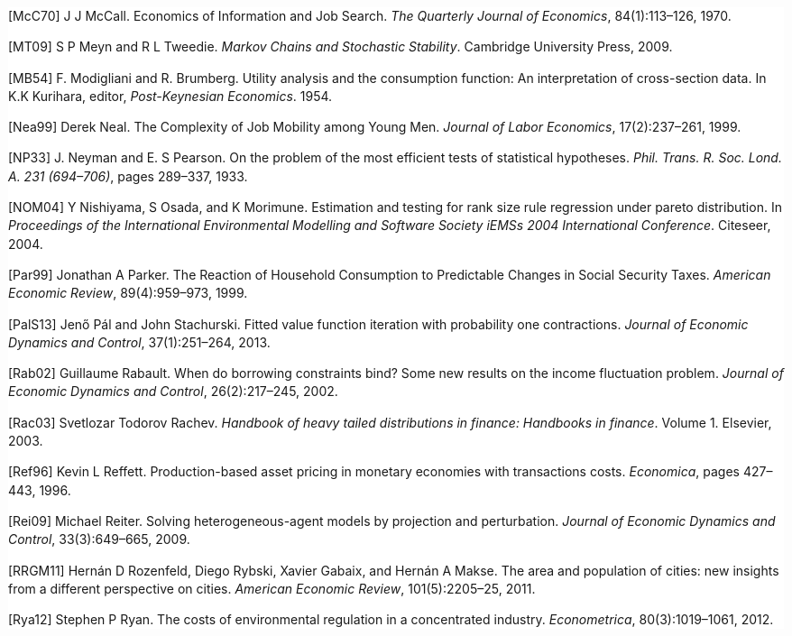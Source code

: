 <a id='mccall1970'></a>
\[McC70\] J J McCall. Economics of Information and Job Search. *The Quarterly Journal of Economics*, 84(1):113–126, 1970.

<a id='meyntweedie2009'></a>
\[MT09\] S P Meyn and R L Tweedie. *Markov Chains and Stochastic Stability*. Cambridge University Press, 2009.

<a id='modiglianibrumberg1954'></a>
\[MB54\] F. Modigliani and R. Brumberg. Utility analysis and the consumption function: An interpretation of cross-section data. In K.K Kurihara, editor, *Post-Keynesian Economics*. 1954.

<a id='neal1999'></a>
\[Nea99\] Derek Neal. The Complexity of Job Mobility among Young Men. *Journal of Labor Economics*, 17(2):237–261, 1999.

<a id='neyman-pearson'></a>
\[NP33\] J. Neyman and E. S Pearson. On the problem of the most efficient tests of statistical hypotheses. *Phil. Trans. R. Soc. Lond. A. 231 (694–706)*, pages 289–337, 1933.

<a id='nishiyama2004estimation'></a>
\[NOM04\] Y Nishiyama, S Osada, and K Morimune. Estimation and testing for rank size rule regression under pareto distribution. In *Proceedings of the International Environmental Modelling and Software Society iEMSs 2004 International Conference*. Citeseer, 2004.

<a id='parker1999'></a>
\[Par99\] Jonathan A Parker. The Reaction of Household Consumption to Predictable Changes in Social Security Taxes. *American Economic Review*, 89(4):959–973, 1999.

<a id='pal2013'></a>
\[PalS13\] Jenő Pál and John Stachurski. Fitted value function iteration with probability one contractions. *Journal of Economic Dynamics and Control*, 37(1):251–264, 2013.

<a id='rabault2002'></a>
\[Rab02\] Guillaume Rabault. When do borrowing constraints bind? Some new results on the income fluctuation problem. *Journal of Economic Dynamics and Control*, 26(2):217–245, 2002.

<a id='rachev2003handbook'></a>
\[Rac03\] Svetlozar Todorov Rachev. *Handbook of heavy tailed distributions in finance: Handbooks in finance*. Volume 1. Elsevier, 2003.

<a id='reffett1996'></a>
\[Ref96\] Kevin L Reffett. Production-based asset pricing in monetary economies with transactions costs. *Economica*, pages 427–443, 1996.

<a id='reiter2009'></a>
\[Rei09\] Michael Reiter. Solving heterogeneous-agent models by projection and perturbation. *Journal of Economic Dynamics and Control*, 33(3):649–665, 2009.

<a id='rozenfeld2011area'></a>
\[RRGM11\] Hernán D Rozenfeld, Diego Rybski, Xavier Gabaix, and Hernán A Makse. The area and population of cities: new insights from a different perspective on cities. *American Economic Review*, 101(5):2205–25, 2011.

<a id='ryan2012costs'></a>
\[Rya12\] Stephen P Ryan. The costs of environmental regulation in a concentrated industry. *Econometrica*, 80(3):1019–1061, 2012.
